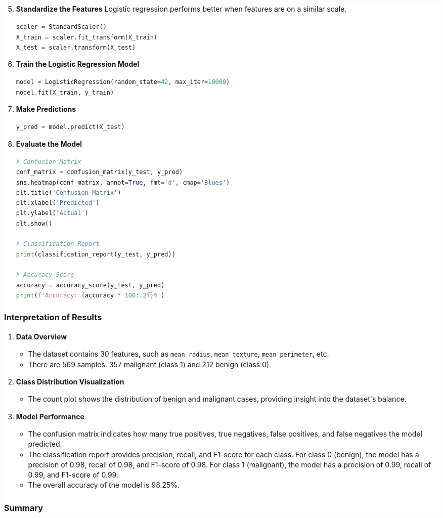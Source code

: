 5. **Standardize the Features**
   Logistic regression performs better when features are on a similar scale.
   ```python
   scaler = StandardScaler()
   X_train = scaler.fit_transform(X_train)
   X_test = scaler.transform(X_test)
   ```

6. **Train the Logistic Regression Model**
   ```python
   model = LogisticRegression(random_state=42, max_iter=10000)
   model.fit(X_train, y_train)
   ```

7. **Make Predictions**
   ```python
   y_pred = model.predict(X_test)
   ```

8. **Evaluate the Model**
   ```python
   # Confusion Matrix
   conf_matrix = confusion_matrix(y_test, y_pred)
   sns.heatmap(conf_matrix, annot=True, fmt='d', cmap='Blues')
   plt.title('Confusion Matrix')
   plt.xlabel('Predicted')
   plt.ylabel('Actual')
   plt.show()

   # Classification Report
   print(classification_report(y_test, y_pred))

   # Accuracy Score
   accuracy = accuracy_score(y_test, y_pred)
   print(f'Accuracy: {accuracy * 100:.2f}%')
   ```

### Interpretation of Results

1. **Data Overview**
   - The dataset contains 30 features, such as `mean radius`, `mean texture`, `mean perimeter`, etc.
   - There are 569 samples: 357 malignant (class 1) and 212 benign (class 0).

2. **Class Distribution Visualization**
   - The count plot shows the distribution of benign and malignant cases, providing insight into the dataset's balance.

3. **Model Performance**
   - The confusion matrix indicates how many true positives, true negatives, false positives, and false negatives the model predicted.
   - The classification report provides precision, recall, and F1-score for each class. For class 0 (benign), the model has a precision of 0.98, recall of 0.98, and F1-score of 0.98. For class 1 (malignant), the model has a precision of 0.99, recall of 0.99, and F1-score of 0.99.
   - The overall accuracy of the model is 98.25%.

### Summary
